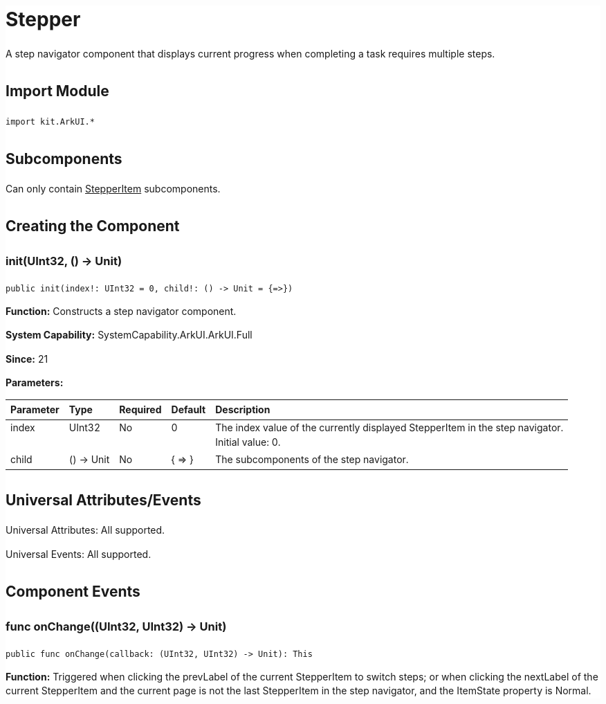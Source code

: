 # Stepper  

A step navigator component that displays current progress when completing a task requires multiple steps.  

## Import Module  

```cangjie  
import kit.ArkUI.*  
```  

## Subcomponents  

Can only contain [StepperItem](./cj-navigation-switching-stepperitem.md) subcomponents.  

## Creating the Component  

### init(UInt32, () -> Unit)  

```cangjie  
public init(index!: UInt32 = 0, child!: () -> Unit = {=>})  
```  

**Function:** Constructs a step navigator component.  

**System Capability:** SystemCapability.ArkUI.ArkUI.Full  

**Since:** 21  

**Parameters:**  

| Parameter | Type      | Required | Default | Description |  
|:----------|:----------|:---------|:--------|:------------|  
| index     | UInt32    | No       | 0       | The index value of the currently displayed StepperItem in the step navigator.<br/>Initial value: 0. |  
| child     | () -> Unit | No       | { => }  | The subcomponents of the step navigator. |  

## Universal Attributes/Events  

Universal Attributes: All supported.  

Universal Events: All supported.  

## Component Events  

### func onChange((UInt32, UInt32) -> Unit)  

```cangjie  
public func onChange(callback: (UInt32, UInt32) -> Unit): This  
```  

**Function:** Triggered when clicking the prevLabel of the current StepperItem to switch steps; or when clicking the nextLabel of the current StepperItem and the current page is not the last StepperItem in the step navigator, and the ItemState property is Normal.  
